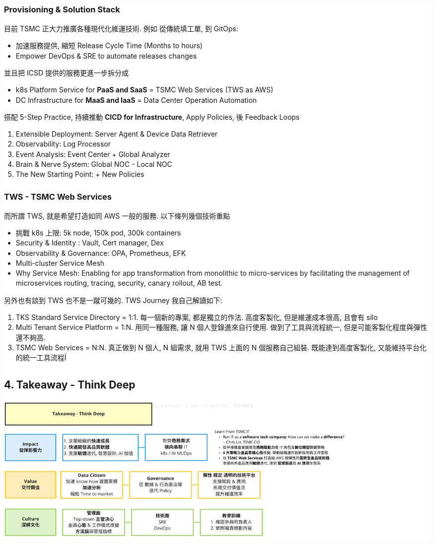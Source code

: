 ### Provisioning & Solution Stack

目前 TSMC 正大力推廣各種現代化維運技術. 例如 從傳統填工單, 到 GitOps:

* 加速服務提供, 縮短 Release Cycle Time (Months to hours)
* Empower DevOps & SRE to automate releases changes

並且把 ICSD 提供的服務更進一步拆分成

* k8s Platform Service for **PaaS and SaaS** = TSMC Web Services (TWS as AWS)
* DC Infrastructure for **MaaS and IaaS** = Data Center Operation Automation

搭配 5-Step Practice, 持續推動 **CICD for Infrastructure**, Apply Policies, 後 Feedback Loops

1. Extensible Deployment: Server Agent & Device Data Retriever
2. Observability: Log Processor
3. Event Analysis: Event Center + Global Analyzer
4. Brain & Nerve System: Global NOC - Local NOC
5. The New Starting Point: + New Policies

### TWS - TSMC Web Services

而所謂 TWS, 就是希望打造如同 AWS 一般的服務. 以下條列幾個技術重點

* 挑戰 k8s 上限: 5k node, 150k pod, 300k containers
* Security & Identity : Vault, Cert manager, Dex
* Observability & Governance: OPA, Prometheus, EFK
* Multi-cluster Service Mesh
* Why Service Mesh: Enabling for app transformation from monolithic to micro-services by facilitating the management of microservices routing, tracing, security, canary rollout, AB test.

另外也有談到 TWS 也不是一蹴可幾的. TWS Journey 我自己解讀如下:

1. TKS Standard Service Directory = 1:1. 每一個新的專案, 都是獨立的作法. 高度客製化, 但是維運成本很高, 且會有 silo
2. Multi Tenant Service Platform = 1:N. 用同一種服務, 讓 N 個人登錄進來自行使用. 做到了工具與流程統一, 但是可能客製化程度與彈性還不夠高.
3. TSMC Web Services = N:N. 真正做到 N 個人, N 組需求, 就用 TWS 上面的 N 個服務自己組裝. 既能達到高度客製化, 又能維持平台化的統一工具流程Í

## 4. Takeaway - Think Deep

<img style="width:80%;" src="https://github.com/androchentw/blog-hugo/blob/master/content/tech/tech-event/2022-tsmc-4-takeaway-think-deep.png?raw=true">
